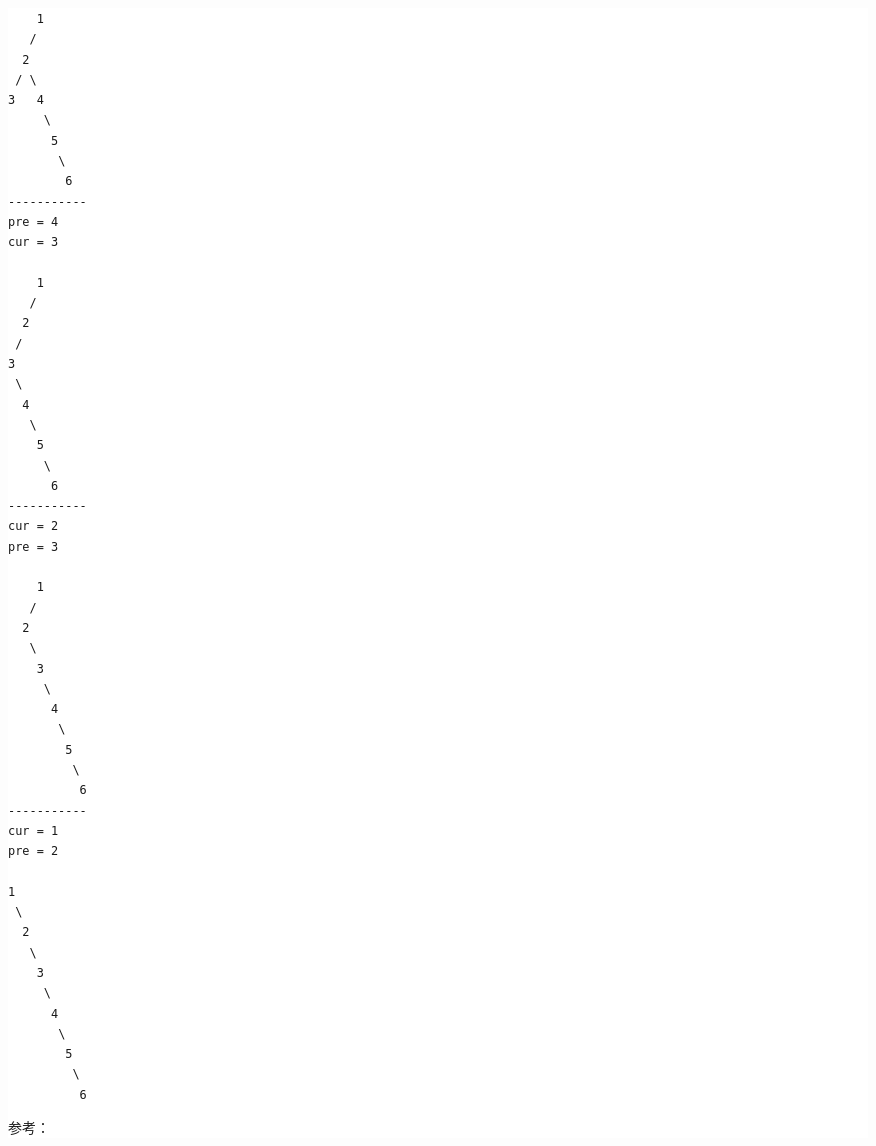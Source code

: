         1
       / 
      2   
     / \   
    3   4
         \
          5
           \
            6
    -----------        
    pre = 4
    cur = 3
    
        1
       / 
      2   
     /   
    3 
     \
      4
       \
        5
         \
          6
    -----------        
    cur = 2
    pre = 3
    
        1
       / 
      2   
       \
        3 
         \
          4
           \
            5
             \
              6
    -----------        
    cur = 1
    pre = 2
    
    1
     \
      2
       \
        3
         \
          4
           \
            5
             \
              6    
参考：

